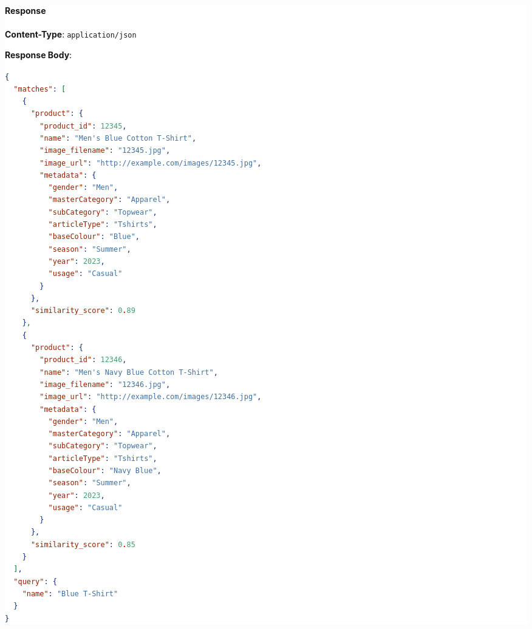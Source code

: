 #### Response

**Content-Type**: `application/json`

**Response Body**:

```json
{
  "matches": [
    {
      "product": {
        "product_id": 12345,
        "name": "Men's Blue Cotton T-Shirt",
        "image_filename": "12345.jpg",
        "image_url": "http://example.com/images/12345.jpg",
        "metadata": {
          "gender": "Men",
          "masterCategory": "Apparel",
          "subCategory": "Topwear",
          "articleType": "Tshirts",
          "baseColour": "Blue",
          "season": "Summer",
          "year": 2023,
          "usage": "Casual"
        }
      },
      "similarity_score": 0.89
    },
    {
      "product": {
        "product_id": 12346,
        "name": "Men's Navy Blue Cotton T-Shirt",
        "image_filename": "12346.jpg",
        "image_url": "http://example.com/images/12346.jpg",
        "metadata": {
          "gender": "Men",
          "masterCategory": "Apparel",
          "subCategory": "Topwear",
          "articleType": "Tshirts",
          "baseColour": "Navy Blue",
          "season": "Summer",
          "year": 2023,
          "usage": "Casual"
        }
      },
      "similarity_score": 0.85
    }
  ],
  "query": {
    "name": "Blue T-Shirt"
  }
}
```
